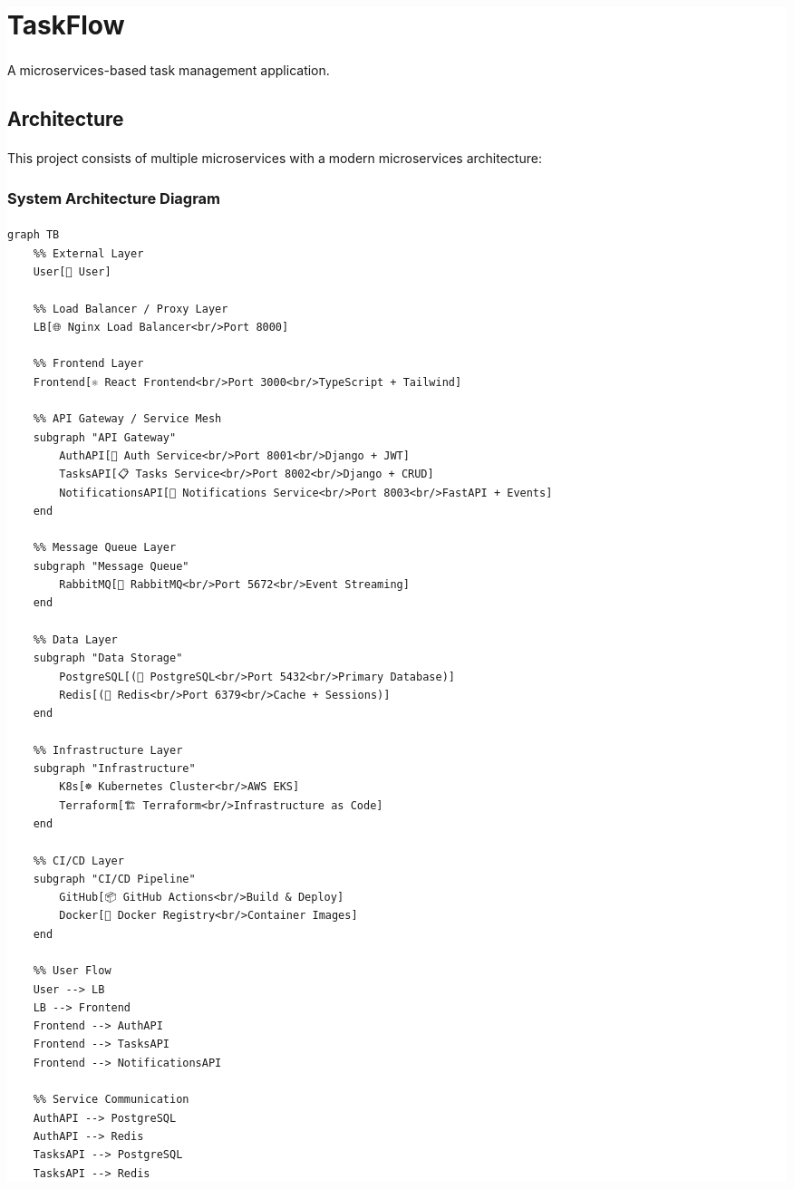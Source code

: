 # TaskFlow

A microservices-based task management application.

## Architecture

This project consists of multiple microservices with a modern microservices architecture:

### System Architecture Diagram

```mermaid
graph TB
    %% External Layer
    User[👤 User]
    
    %% Load Balancer / Proxy Layer
    LB[🌐 Nginx Load Balancer<br/>Port 8000]
    
    %% Frontend Layer
    Frontend[⚛️ React Frontend<br/>Port 3000<br/>TypeScript + Tailwind]
    
    %% API Gateway / Service Mesh
    subgraph "API Gateway"
        AuthAPI[🔐 Auth Service<br/>Port 8001<br/>Django + JWT]
        TasksAPI[📋 Tasks Service<br/>Port 8002<br/>Django + CRUD]
        NotificationsAPI[🔔 Notifications Service<br/>Port 8003<br/>FastAPI + Events]
    end
    
    %% Message Queue Layer
    subgraph "Message Queue"
        RabbitMQ[🐰 RabbitMQ<br/>Port 5672<br/>Event Streaming]
    end
    
    %% Data Layer
    subgraph "Data Storage"
        PostgreSQL[(🐘 PostgreSQL<br/>Port 5432<br/>Primary Database)]
        Redis[(🔴 Redis<br/>Port 6379<br/>Cache + Sessions)]
    end
    
    %% Infrastructure Layer
    subgraph "Infrastructure"
        K8s[☸️ Kubernetes Cluster<br/>AWS EKS]
        Terraform[🏗️ Terraform<br/>Infrastructure as Code]
    end
    
    %% CI/CD Layer
    subgraph "CI/CD Pipeline"
        GitHub[📦 GitHub Actions<br/>Build & Deploy]
        Docker[🐳 Docker Registry<br/>Container Images]
    end
    
    %% User Flow
    User --> LB
    LB --> Frontend
    Frontend --> AuthAPI
    Frontend --> TasksAPI
    Frontend --> NotificationsAPI
    
    %% Service Communication
    AuthAPI --> PostgreSQL
    AuthAPI --> Redis
    TasksAPI --> PostgreSQL
    TasksAPI --> Redis
```